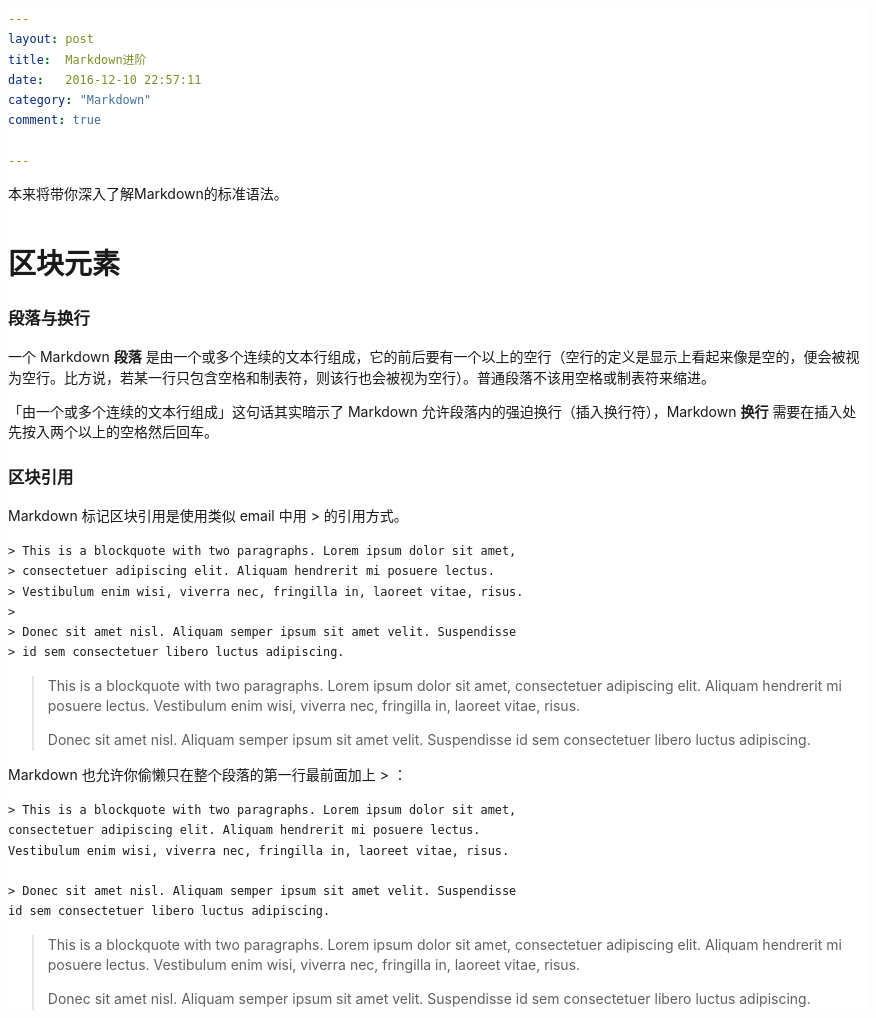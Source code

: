 ```yaml
---
layout: post
title:  Markdown进阶
date:   2016-12-10 22:57:11
category: "Markdown"
comment: true

---
```


本来将带你深入了解Markdown的标准语法。

# 区块元素

### 段落与换行

一个 Markdown **段落** 是由一个或多个连续的文本行组成，它的前后要有一个以上的空行（空行的定义是显示上看起来像是空的，便会被视为空行。比方说，若某一行只包含空格和制表符，则该行也会被视为空行）。普通段落不该用空格或制表符来缩进。

「由一个或多个连续的文本行组成」这句话其实暗示了 Markdown 允许段落内的强迫换行（插入换行符），Markdown **换行** 需要在插入处先按入两个以上的空格然后回车。

### 区块引用

Markdown 标记区块引用是使用类似 email 中用 > 的引用方式。

```
> This is a blockquote with two paragraphs. Lorem ipsum dolor sit amet,
> consectetuer adipiscing elit. Aliquam hendrerit mi posuere lectus.
> Vestibulum enim wisi, viverra nec, fringilla in, laoreet vitae, risus.
> 
> Donec sit amet nisl. Aliquam semper ipsum sit amet velit. Suspendisse
> id sem consectetuer libero luctus adipiscing.
```

> This is a blockquote with two paragraphs. Lorem ipsum dolor sit amet,
> consectetuer adipiscing elit. Aliquam hendrerit mi posuere lectus.
> Vestibulum enim wisi, viverra nec, fringilla in, laoreet vitae, risus.
>
> Donec sit amet nisl. Aliquam semper ipsum sit amet velit. Suspendisse
> id sem consectetuer libero luctus adipiscing.

Markdown 也允许你偷懒只在整个段落的第一行最前面加上 > ：

```
> This is a blockquote with two paragraphs. Lorem ipsum dolor sit amet,
consectetuer adipiscing elit. Aliquam hendrerit mi posuere lectus.
Vestibulum enim wisi, viverra nec, fringilla in, laoreet vitae, risus.

> Donec sit amet nisl. Aliquam semper ipsum sit amet velit. Suspendisse
id sem consectetuer libero luctus adipiscing.
```

> This is a blockquote with two paragraphs. Lorem ipsum dolor sit amet,
consectetuer adipiscing elit. Aliquam hendrerit mi posuere lectus.
Vestibulum enim wisi, viverra nec, fringilla in, laoreet vitae, risus.
>
> Donec sit amet nisl. Aliquam semper ipsum sit amet velit. Suspendisse
id sem consectetuer libero luctus adipiscing.

